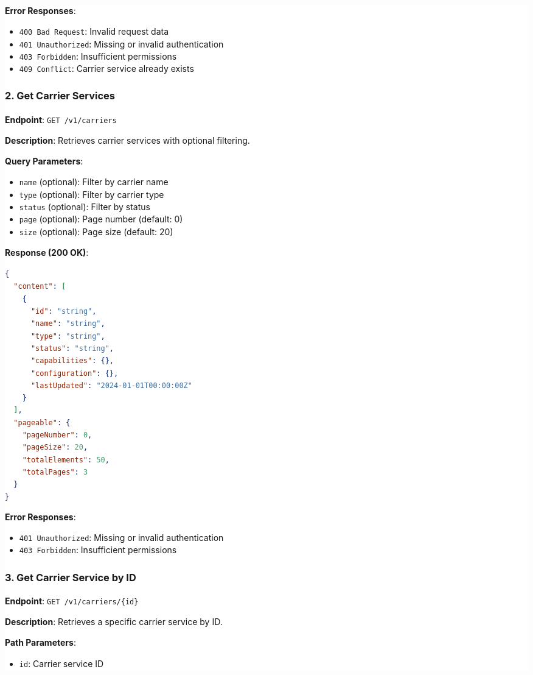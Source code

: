 **Error Responses**:
- `400 Bad Request`: Invalid request data
- `401 Unauthorized`: Missing or invalid authentication
- `403 Forbidden`: Insufficient permissions
- `409 Conflict`: Carrier service already exists

### 2. Get Carrier Services

**Endpoint**: `GET /v1/carriers`

**Description**: Retrieves carrier services with optional filtering.

**Query Parameters**:
- `name` (optional): Filter by carrier name
- `type` (optional): Filter by carrier type
- `status` (optional): Filter by status
- `page` (optional): Page number (default: 0)
- `size` (optional): Page size (default: 20)

**Response (200 OK)**:
```json
{
  "content": [
    {
      "id": "string",
      "name": "string",
      "type": "string",
      "status": "string",
      "capabilities": {},
      "configuration": {},
      "lastUpdated": "2024-01-01T00:00:00Z"
    }
  ],
  "pageable": {
    "pageNumber": 0,
    "pageSize": 20,
    "totalElements": 50,
    "totalPages": 3
  }
}
```

**Error Responses**:
- `401 Unauthorized`: Missing or invalid authentication
- `403 Forbidden`: Insufficient permissions

### 3. Get Carrier Service by ID

**Endpoint**: `GET /v1/carriers/{id}`

**Description**: Retrieves a specific carrier service by ID.

**Path Parameters**:
- `id`: Carrier service ID
